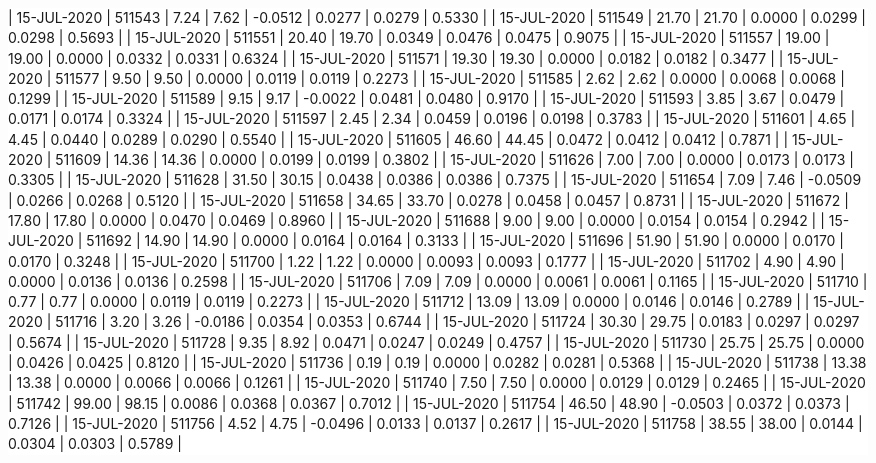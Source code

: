 | 15-JUL-2020 | 511543 | 7.24 | 7.62 | -0.0512 | 0.0277 | 0.0279 | 0.5330 |
| 15-JUL-2020 | 511549 | 21.70 | 21.70 | 0.0000 | 0.0299 | 0.0298 | 0.5693 |
| 15-JUL-2020 | 511551 | 20.40 | 19.70 | 0.0349 | 0.0476 | 0.0475 | 0.9075 |
| 15-JUL-2020 | 511557 | 19.00 | 19.00 | 0.0000 | 0.0332 | 0.0331 | 0.6324 |
| 15-JUL-2020 | 511571 | 19.30 | 19.30 | 0.0000 | 0.0182 | 0.0182 | 0.3477 |
| 15-JUL-2020 | 511577 | 9.50 | 9.50 | 0.0000 | 0.0119 | 0.0119 | 0.2273 |
| 15-JUL-2020 | 511585 | 2.62 | 2.62 | 0.0000 | 0.0068 | 0.0068 | 0.1299 |
| 15-JUL-2020 | 511589 | 9.15 | 9.17 | -0.0022 | 0.0481 | 0.0480 | 0.9170 |
| 15-JUL-2020 | 511593 | 3.85 | 3.67 | 0.0479 | 0.0171 | 0.0174 | 0.3324 |
| 15-JUL-2020 | 511597 | 2.45 | 2.34 | 0.0459 | 0.0196 | 0.0198 | 0.3783 |
| 15-JUL-2020 | 511601 | 4.65 | 4.45 | 0.0440 | 0.0289 | 0.0290 | 0.5540 |
| 15-JUL-2020 | 511605 | 46.60 | 44.45 | 0.0472 | 0.0412 | 0.0412 | 0.7871 |
| 15-JUL-2020 | 511609 | 14.36 | 14.36 | 0.0000 | 0.0199 | 0.0199 | 0.3802 |
| 15-JUL-2020 | 511626 | 7.00 | 7.00 | 0.0000 | 0.0173 | 0.0173 | 0.3305 |
| 15-JUL-2020 | 511628 | 31.50 | 30.15 | 0.0438 | 0.0386 | 0.0386 | 0.7375 |
| 15-JUL-2020 | 511654 | 7.09 | 7.46 | -0.0509 | 0.0266 | 0.0268 | 0.5120 |
| 15-JUL-2020 | 511658 | 34.65 | 33.70 | 0.0278 | 0.0458 | 0.0457 | 0.8731 |
| 15-JUL-2020 | 511672 | 17.80 | 17.80 | 0.0000 | 0.0470 | 0.0469 | 0.8960 |
| 15-JUL-2020 | 511688 | 9.00 | 9.00 | 0.0000 | 0.0154 | 0.0154 | 0.2942 |
| 15-JUL-2020 | 511692 | 14.90 | 14.90 | 0.0000 | 0.0164 | 0.0164 | 0.3133 |
| 15-JUL-2020 | 511696 | 51.90 | 51.90 | 0.0000 | 0.0170 | 0.0170 | 0.3248 |
| 15-JUL-2020 | 511700 | 1.22 | 1.22 | 0.0000 | 0.0093 | 0.0093 | 0.1777 |
| 15-JUL-2020 | 511702 | 4.90 | 4.90 | 0.0000 | 0.0136 | 0.0136 | 0.2598 |
| 15-JUL-2020 | 511706 | 7.09 | 7.09 | 0.0000 | 0.0061 | 0.0061 | 0.1165 |
| 15-JUL-2020 | 511710 | 0.77 | 0.77 | 0.0000 | 0.0119 | 0.0119 | 0.2273 |
| 15-JUL-2020 | 511712 | 13.09 | 13.09 | 0.0000 | 0.0146 | 0.0146 | 0.2789 |
| 15-JUL-2020 | 511716 | 3.20 | 3.26 | -0.0186 | 0.0354 | 0.0353 | 0.6744 |
| 15-JUL-2020 | 511724 | 30.30 | 29.75 | 0.0183 | 0.0297 | 0.0297 | 0.5674 |
| 15-JUL-2020 | 511728 | 9.35 | 8.92 | 0.0471 | 0.0247 | 0.0249 | 0.4757 |
| 15-JUL-2020 | 511730 | 25.75 | 25.75 | 0.0000 | 0.0426 | 0.0425 | 0.8120 |
| 15-JUL-2020 | 511736 | 0.19 | 0.19 | 0.0000 | 0.0282 | 0.0281 | 0.5368 |
| 15-JUL-2020 | 511738 | 13.38 | 13.38 | 0.0000 | 0.0066 | 0.0066 | 0.1261 |
| 15-JUL-2020 | 511740 | 7.50 | 7.50 | 0.0000 | 0.0129 | 0.0129 | 0.2465 |
| 15-JUL-2020 | 511742 | 99.00 | 98.15 | 0.0086 | 0.0368 | 0.0367 | 0.7012 |
| 15-JUL-2020 | 511754 | 46.50 | 48.90 | -0.0503 | 0.0372 | 0.0373 | 0.7126 |
| 15-JUL-2020 | 511756 | 4.52 | 4.75 | -0.0496 | 0.0133 | 0.0137 | 0.2617 |
| 15-JUL-2020 | 511758 | 38.55 | 38.00 | 0.0144 | 0.0304 | 0.0303 | 0.5789 |